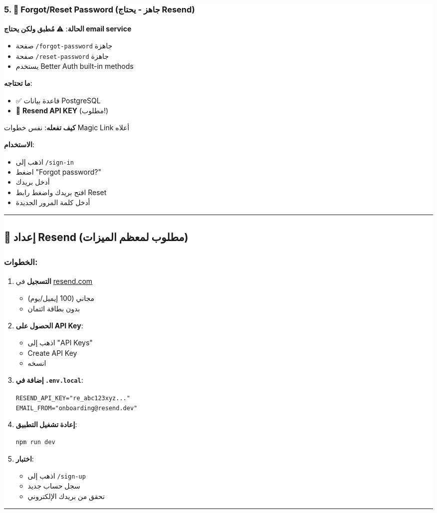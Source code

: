 
### 5. 🔄 Forgot/Reset Password (جاهز - يحتاج Resend)

**الحالة**: ⚠️ **مُطبق ولكن يحتاج email service**

- صفحة `/forgot-password` جاهزة
- صفحة `/reset-password` جاهزة
- يستخدم Better Auth built-in methods

**ما تحتاجه**:

- ✅ قاعدة بيانات PostgreSQL
- 📧 **Resend API KEY** (مطلوب!)

**كيف تفعله**:
نفس خطوات Magic Link أعلاه

**الاستخدام**:

- اذهب إلى `/sign-in`
- اضغط "Forgot password?"
- أدخل بريدك
- افتح بريدك واضغط رابط Reset
- أدخل كلمة المرور الجديدة

---

## 📧 إعداد Resend (مطلوب لمعظم الميزات)

### الخطوات:

1. **التسجيل** في [resend.com](https://resend.com)

   - مجاني (100 إيميل/يوم)
   - بدون بطاقة ائتمان

2. **الحصول على API Key**:

   - اذهب إلى "API Keys"
   - Create API Key
   - انسخه

3. **إضافة في `.env.local`**:

   ```env
   RESEND_API_KEY="re_abc123xyz..."
   EMAIL_FROM="onboarding@resend.dev"
   ```

4. **إعادة تشغيل التطبيق**:

   ```bash
   npm run dev
   ```

5. **اختبار**:
   - اذهب إلى `/sign-up`
   - سجل حساب جديد
   - تحقق من بريدك الإلكتروني

---